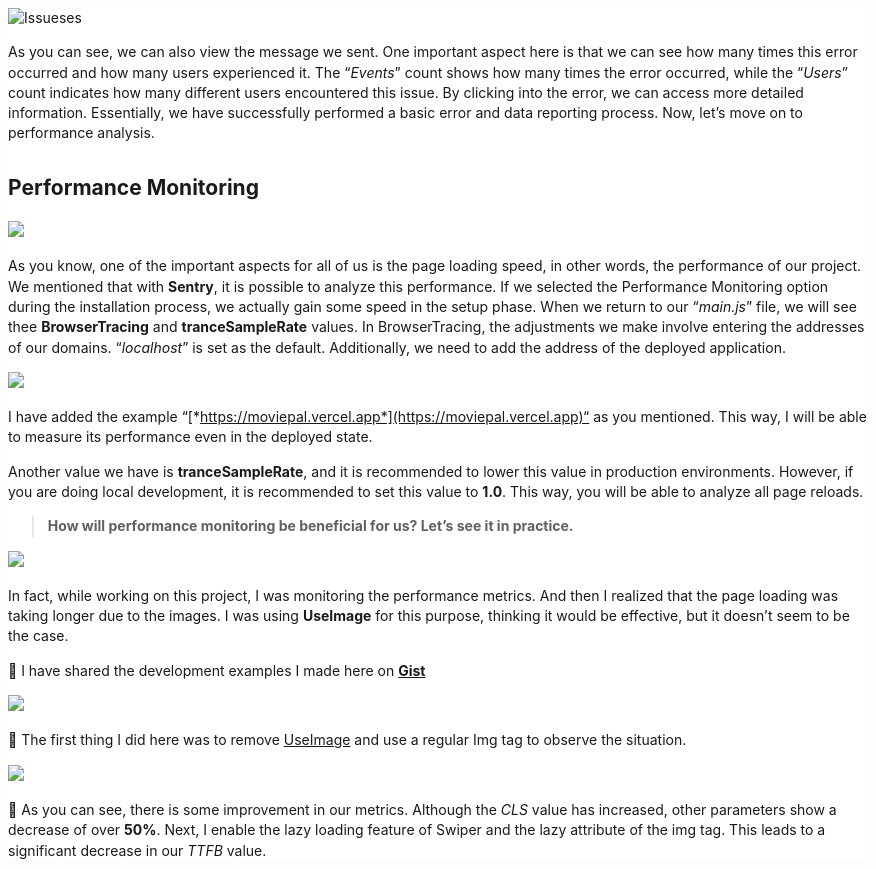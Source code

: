 
![Issueses](https://cdn-images-1.medium.com/max/3340/1*GnbJRVuMPRMBh2cLLlznxw.jpeg)

As you can see, we can also view the message we sent. One important aspect here is that we can see how many times this error occurred and how many users experienced it. The “*Events*” count shows how many times the error occurred, while the “*Users*” count indicates how many different users encountered this issue. By clicking into the error, we can access more detailed information. Essentially, we have successfully performed a basic error and data reporting process. Now, let’s move on to performance analysis.

## Performance Monitoring

<img src="https://media.giphy.com/media/v1.Y2lkPTc5MGI3NjExNzhibDhtZXYyNjh5ampvY2x4ZjRlYnM1ZG1qMnIydmMyOXZ0M20yNSZlcD12MV9pbnRlcm5hbF9naWZfYnlfaWQmY3Q9Zw/rM0wxzvwsv5g4/giphy.gif" loading="lazy"></img>

As you know, one of the important aspects for all of us is the page loading speed, in other words, the performance of our project. We mentioned that with **Sentry**, it is possible to analyze this performance. If we selected the Performance Monitoring option during the installation process, we actually gain some speed in the setup phase. When we return to our “*main.js*” file, we will see thee **BrowserTracing** and **tranceSampleRate** values. In BrowserTracing, the adjustments we make involve entering the addresses of our domains. “*localhost*” is set as the default. Additionally, we need to add the address of the deployed application.

![](https://cdn-images-1.medium.com/max/2074/1*iAxm524BfUalKzVQgyP5Bg.jpeg)

I have added the example “[*https://moviepal.vercel.app*](https://moviepal.vercel.app)“ as you mentioned. This way, I will be able to measure its performance even in the deployed state.

Another value we have is **tranceSampleRate**, and it is recommended to lower this value in production environments. However, if you are doing local development, it is recommended to set this value to **1.0**. This way, you will be able to analyze all page reloads.


> **How will performance monitoring be beneficial for us? Let’s see it in practice.**

<img loading="lazy" src="https://media.giphy.com/media/v1.Y2lkPTc5MGI3NjExODB2d2didDNqYzh0cWl5YWd2ZTFncG1zaW0ycW9ia3VqaXhrY21qeCZlcD12MV9pbnRlcm5hbF9naWZfYnlfaWQmY3Q9Zw/2IudUHdI075HL02Pkk/giphy.gif"></img>

In fact, while working on this project, I was monitoring the performance metrics. And then I realized that the page loading was taking longer due to the images. I was using **UseImage** for this purpose, thinking it would be effective, but it doesn’t seem to be the case.

📌 I have shared the development examples I made here on [**Gist**](https://gist.github.com/Eralpozcan/ae1f7d40b16b8420d4ab3f0ac6b6b430)

![](https://cdn-images-1.medium.com/max/3346/1*YbGalxlbV7SLVzmxpncoZg.jpeg)

📌 The first thing I did here was to remove [UseImage](https://vueuse.org/core/useImage/) and use a regular Img tag to observe the situation.

![](https://cdn-images-1.medium.com/max/3326/1*FIKgAMgISoZUcwaMtBuhYQ.jpeg)

📌 As you can see, there is some improvement in our metrics. Although the *CLS* value has increased, other parameters show a decrease of over **50%**. Next, I enable the lazy loading feature of Swiper and the lazy attribute of the img tag. This leads to a significant decrease in our *TTFB* value.
